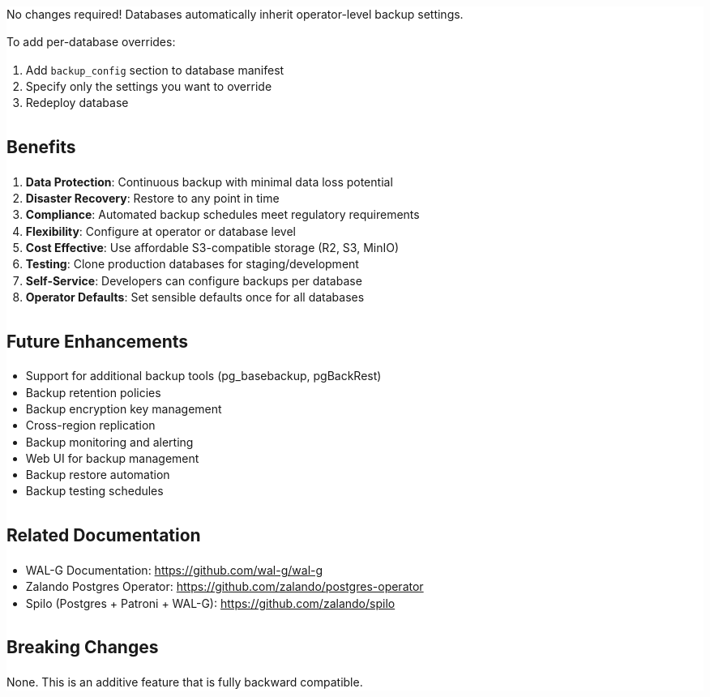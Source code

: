 No changes required! Databases automatically inherit operator-level backup settings.

To add per-database overrides:
1. Add `backup_config` section to database manifest
2. Specify only the settings you want to override
3. Redeploy database

## Benefits

1. **Data Protection**: Continuous backup with minimal data loss potential
2. **Disaster Recovery**: Restore to any point in time
3. **Compliance**: Automated backup schedules meet regulatory requirements
4. **Flexibility**: Configure at operator or database level
5. **Cost Effective**: Use affordable S3-compatible storage (R2, S3, MinIO)
6. **Testing**: Clone production databases for staging/development
7. **Self-Service**: Developers can configure backups per database
8. **Operator Defaults**: Set sensible defaults once for all databases

## Future Enhancements

- Support for additional backup tools (pg_basebackup, pgBackRest)
- Backup retention policies
- Backup encryption key management
- Cross-region replication
- Backup monitoring and alerting
- Web UI for backup management
- Backup restore automation
- Backup testing schedules

## Related Documentation

- WAL-G Documentation: https://github.com/wal-g/wal-g
- Zalando Postgres Operator: https://github.com/zalando/postgres-operator
- Spilo (Postgres + Patroni + WAL-G): https://github.com/zalando/spilo

## Breaking Changes

None. This is an additive feature that is fully backward compatible.


